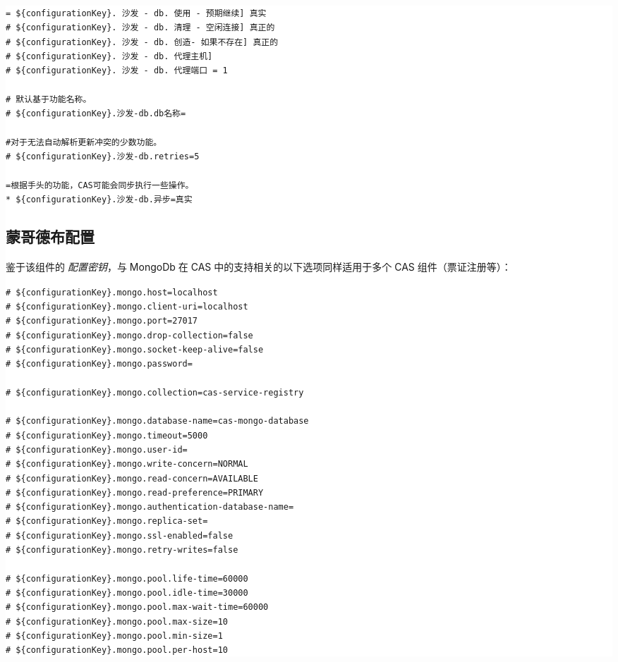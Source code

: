 ```properties
= ${configurationKey}. 沙发 - db. 使用 - 预期继续] 真实
# ${configurationKey}. 沙发 - db. 清理 - 空闲连接] 真正的
# ${configurationKey}. 沙发 - db. 创造- 如果不存在] 真正的
# ${configurationKey}. 沙发 - db. 代理主机]
# ${configurationKey}. 沙发 - db. 代理端口 = 1

# 默认基于功能名称。
# ${configurationKey}.沙发-db.db名称=

#对于无法自动解析更新冲突的少数功能。
# ${configurationKey}.沙发-db.retries=5

=根据手头的功能，CAS可能会同步执行一些操作。
* ${configurationKey}.沙发-db.异步=真实
```




## 蒙哥德布配置

鉴于该组件的 *配置密钥*，与 MongoDb 在 CAS 中的支持相关的以下选项同样适用于多个 CAS 组件（票证注册等）：



```properties
# ${configurationKey}.mongo.host=localhost
# ${configurationKey}.mongo.client-uri=localhost
# ${configurationKey}.mongo.port=27017
# ${configurationKey}.mongo.drop-collection=false
# ${configurationKey}.mongo.socket-keep-alive=false
# ${configurationKey}.mongo.password=

# ${configurationKey}.mongo.collection=cas-service-registry

# ${configurationKey}.mongo.database-name=cas-mongo-database
# ${configurationKey}.mongo.timeout=5000
# ${configurationKey}.mongo.user-id=
# ${configurationKey}.mongo.write-concern=NORMAL
# ${configurationKey}.mongo.read-concern=AVAILABLE
# ${configurationKey}.mongo.read-preference=PRIMARY
# ${configurationKey}.mongo.authentication-database-name=
# ${configurationKey}.mongo.replica-set=
# ${configurationKey}.mongo.ssl-enabled=false
# ${configurationKey}.mongo.retry-writes=false

# ${configurationKey}.mongo.pool.life-time=60000
# ${configurationKey}.mongo.pool.idle-time=30000
# ${configurationKey}.mongo.pool.max-wait-time=60000
# ${configurationKey}.mongo.pool.max-size=10
# ${configurationKey}.mongo.pool.min-size=1
# ${configurationKey}.mongo.pool.per-host=10
```

